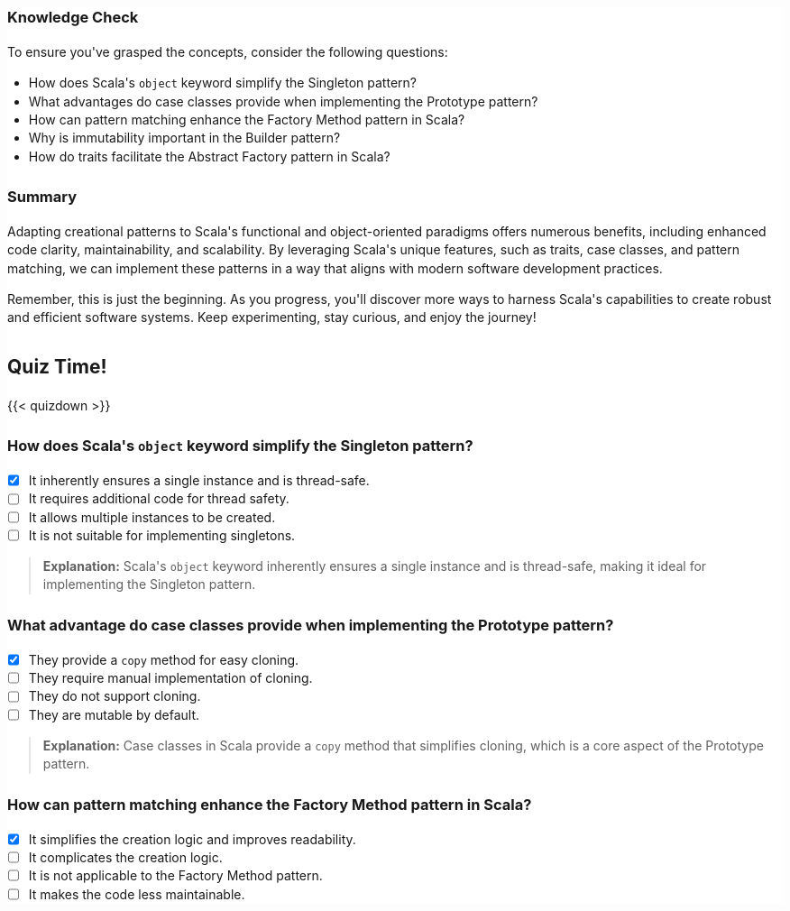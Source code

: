 ### Knowledge Check

To ensure you've grasped the concepts, consider the following questions:

- How does Scala's `object` keyword simplify the Singleton pattern?
- What advantages do case classes provide when implementing the Prototype pattern?
- How can pattern matching enhance the Factory Method pattern in Scala?
- Why is immutability important in the Builder pattern?
- How do traits facilitate the Abstract Factory pattern in Scala?

### Summary

Adapting creational patterns to Scala's functional and object-oriented paradigms offers numerous benefits, including enhanced code clarity, maintainability, and scalability. By leveraging Scala's unique features, such as traits, case classes, and pattern matching, we can implement these patterns in a way that aligns with modern software development practices.

Remember, this is just the beginning. As you progress, you'll discover more ways to harness Scala's capabilities to create robust and efficient software systems. Keep experimenting, stay curious, and enjoy the journey!

## Quiz Time!

{{< quizdown >}}

### How does Scala's `object` keyword simplify the Singleton pattern?

- [x] It inherently ensures a single instance and is thread-safe.
- [ ] It requires additional code for thread safety.
- [ ] It allows multiple instances to be created.
- [ ] It is not suitable for implementing singletons.

> **Explanation:** Scala's `object` keyword inherently ensures a single instance and is thread-safe, making it ideal for implementing the Singleton pattern.

### What advantage do case classes provide when implementing the Prototype pattern?

- [x] They provide a `copy` method for easy cloning.
- [ ] They require manual implementation of cloning.
- [ ] They do not support cloning.
- [ ] They are mutable by default.

> **Explanation:** Case classes in Scala provide a `copy` method that simplifies cloning, which is a core aspect of the Prototype pattern.

### How can pattern matching enhance the Factory Method pattern in Scala?

- [x] It simplifies the creation logic and improves readability.
- [ ] It complicates the creation logic.
- [ ] It is not applicable to the Factory Method pattern.
- [ ] It makes the code less maintainable.

